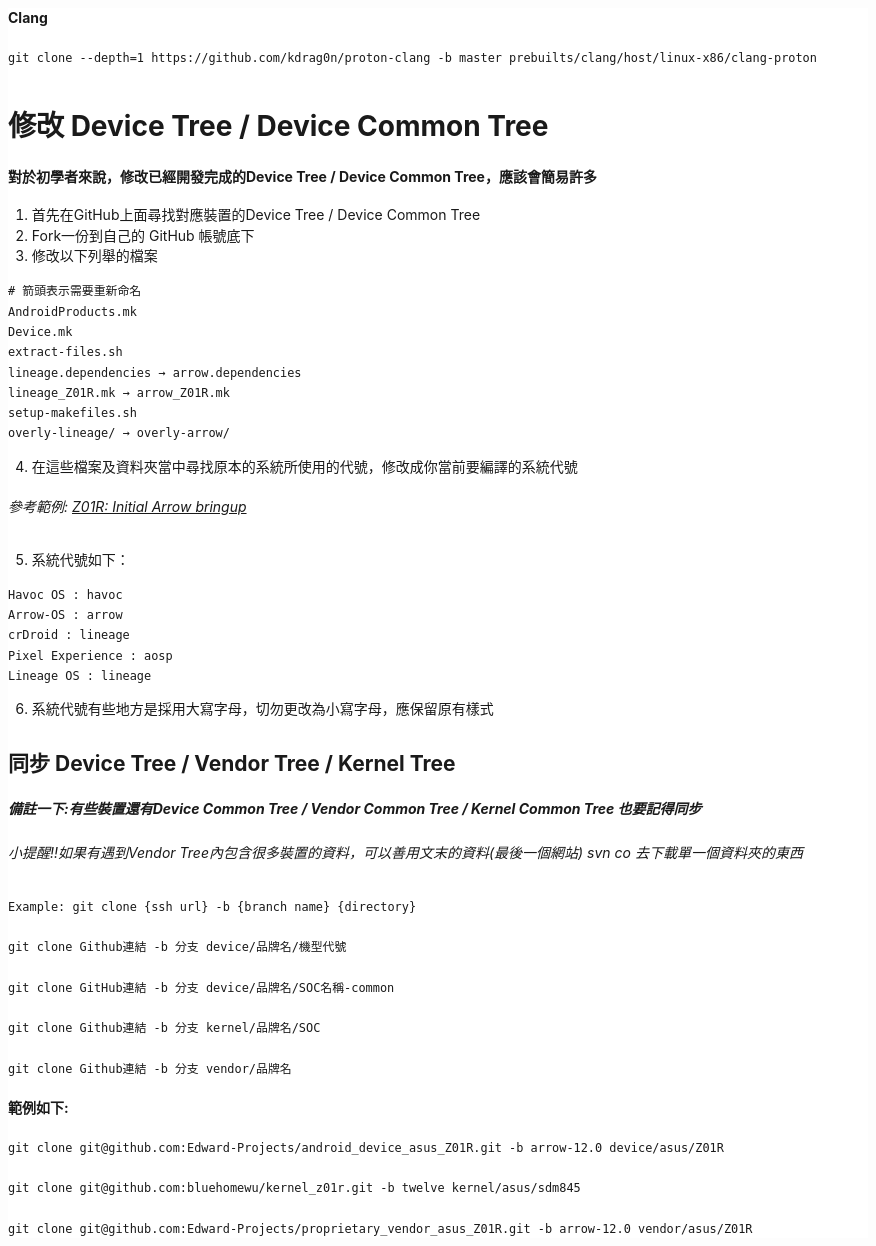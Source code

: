 #### Clang
```
git clone --depth=1 https://github.com/kdrag0n/proton-clang -b master prebuilts/clang/host/linux-x86/clang-proton
```

# 修改 Device Tree / Device Common Tree
#### 對於初學者來說，修改已經開發完成的Device Tree / Device Common Tree，應該會簡易許多
1. 首先在GitHub上面尋找對應裝置的Device Tree / Device Common Tree
2. Fork一份到自己的 GitHub 帳號底下
3. 修改以下列舉的檔案
```
# 箭頭表示需要重新命名
AndroidProducts.mk
Device.mk
extract-files.sh
lineage.dependencies → arrow.dependencies
lineage_Z01R.mk → arrow_Z01R.mk
setup-makefiles.sh
overly-lineage/ → overly-arrow/
```
4. 在這些檔案及資料夾當中尋找原本的系統所使用的代號，修改成你當前要編譯的系統代號
###### 參考範例: [Z01R: Initial Arrow bringup](https://github.com/Edward-Projects/android_device_asus_Z01R/commit/e1ea428085d65deda95bc4d5949f99c6a91037fc)
5. 系統代號如下：
```
Havoc OS : havoc
Arrow-OS : arrow
crDroid : lineage
Pixel Experience : aosp
Lineage OS : lineage
```
6. 系統代號有些地方是採用大寫字母，切勿更改為小寫字母，應保留原有樣式

 同步 Device Tree / Vendor Tree / Kernel Tree
---
##### 備註一下:有些裝置還有Device Common Tree / Vendor Common Tree / Kernel Common Tree 也要記得同步
###### 小提醒!!如果有遇到Vendor Tree內包含很多裝置的資料，可以善用文末的資料(最後一個網站) svn co 去下載單一個資料夾的東西
```
Example: git clone {ssh url} -b {branch name} {directory}

git clone Github連結 -b 分支 device/品牌名/機型代號

git clone GitHub連結 -b 分支 device/品牌名/SOC名稱-common

git clone Github連結 -b 分支 kernel/品牌名/SOC

git clone Github連結 -b 分支 vendor/品牌名
```
#### 範例如下:
```
git clone git@github.com:Edward-Projects/android_device_asus_Z01R.git -b arrow-12.0 device/asus/Z01R

git clone git@github.com:bluehomewu/kernel_z01r.git -b twelve kernel/asus/sdm845

git clone git@github.com:Edward-Projects/proprietary_vendor_asus_Z01R.git -b arrow-12.0 vendor/asus/Z01R
```